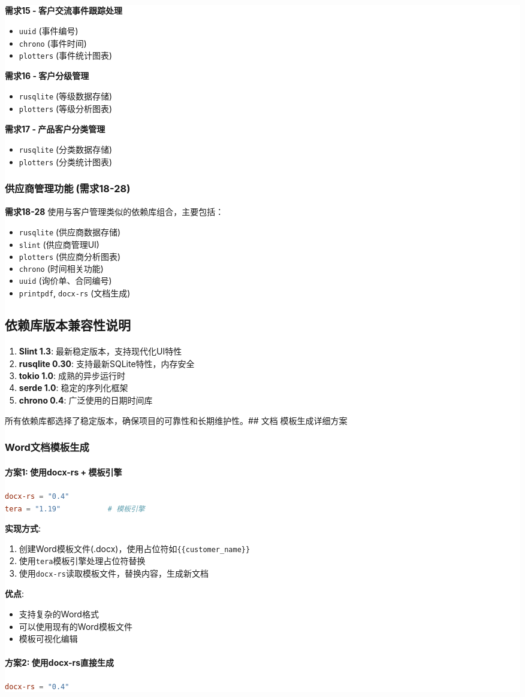 **需求15 - 客户交流事件跟踪处理**
- `uuid` (事件编号)
- `chrono` (事件时间)
- `plotters` (事件统计图表)

**需求16 - 客户分级管理**
- `rusqlite` (等级数据存储)
- `plotters` (等级分析图表)

**需求17 - 产品客户分类管理**
- `rusqlite` (分类数据存储)
- `plotters` (分类统计图表)

### 供应商管理功能 (需求18-28)

**需求18-28** 使用与客户管理类似的依赖库组合，主要包括：
- `rusqlite` (供应商数据存储)
- `slint` (供应商管理UI)
- `plotters` (供应商分析图表)
- `chrono` (时间相关功能)
- `uuid` (询价单、合同编号)
- `printpdf`, `docx-rs` (文档生成)

## 依赖库版本兼容性说明

1. **Slint 1.3**: 最新稳定版本，支持现代化UI特性
2. **rusqlite 0.30**: 支持最新SQLite特性，内存安全
3. **tokio 1.0**: 成熟的异步运行时
4. **serde 1.0**: 稳定的序列化框架
5. **chrono 0.4**: 广泛使用的日期时间库

所有依赖库都选择了稳定版本，确保项目的可靠性和长期维护性。## 文档
模板生成详细方案

### Word文档模板生成

#### 方案1: 使用docx-rs + 模板引擎
```toml
docx-rs = "0.4"
tera = "1.19"           # 模板引擎
```

**实现方式**:
1. 创建Word模板文件(.docx)，使用占位符如`{{customer_name}}`
2. 使用`tera`模板引擎处理占位符替换
3. 使用`docx-rs`读取模板文件，替换内容，生成新文档

**优点**: 
- 支持复杂的Word格式
- 可以使用现有的Word模板文件
- 模板可视化编辑

#### 方案2: 使用docx-rs直接生成
```toml
docx-rs = "0.4"
```
